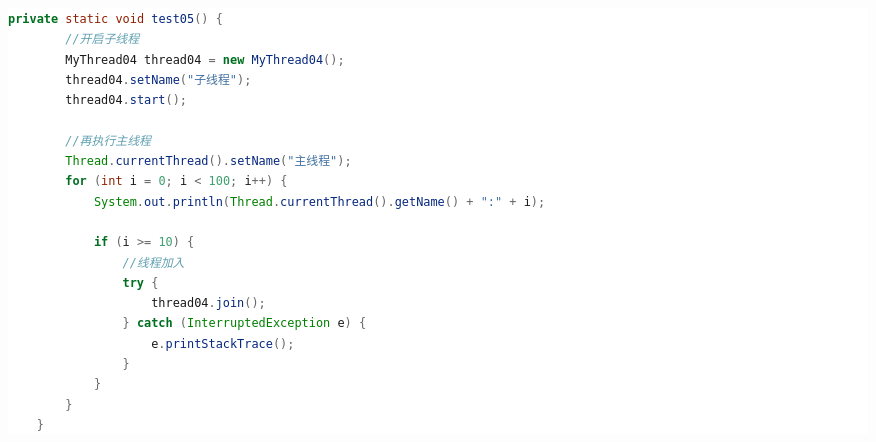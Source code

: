 
```java
private static void test05() {
		//开启子线程
		MyThread04 thread04 = new MyThread04();
		thread04.setName("子线程");
		thread04.start();
		
		//再执行主线程
		Thread.currentThread().setName("主线程");
		for (int i = 0; i < 100; i++) {
			System.out.println(Thread.currentThread().getName() + ":" + i);
			
			if (i >= 10) {
				//线程加入
				try {
					thread04.join();
				} catch (InterruptedException e) {
					e.printStackTrace();
				}
			}
		}
	}
```


